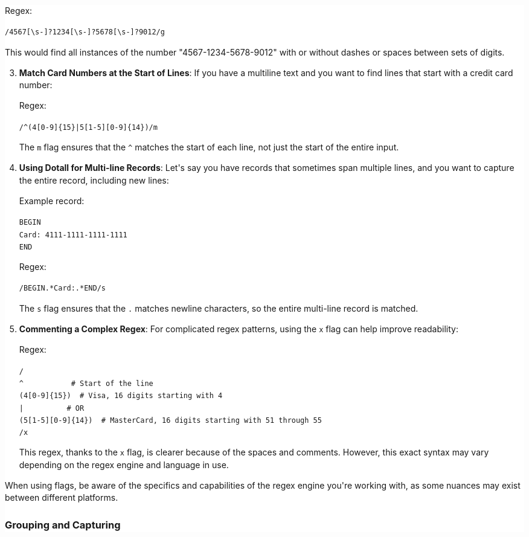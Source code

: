    Regex:
   ```regex
   /4567[\s-]?1234[\s-]?5678[\s-]?9012/g
   ```

   This would find all instances of the number "4567-1234-5678-9012" with or without dashes or spaces between sets of digits.

3. **Match Card Numbers at the Start of Lines**:
   If you have a multiline text and you want to find lines that start with a credit card number:
   
   Regex:
   ```regex
   /^(4[0-9]{15}|5[1-5][0-9]{14})/m
   ```

   The `m` flag ensures that the `^` matches the start of each line, not just the start of the entire input.

4. **Using Dotall for Multi-line Records**:
   Let's say you have records that sometimes span multiple lines, and you want to capture the entire record, including new lines:

   Example record:
   ```
   BEGIN
   Card: 4111-1111-1111-1111
   END
   ```

   Regex:
   ```regex
   /BEGIN.*Card:.*END/s
   ```

   The `s` flag ensures that the `.` matches newline characters, so the entire multi-line record is matched.

5. **Commenting a Complex Regex**:
   For complicated regex patterns, using the `x` flag can help improve readability:

   Regex:
   ```regex
   /
   ^           # Start of the line
   (4[0-9]{15})  # Visa, 16 digits starting with 4
   |          # OR
   (5[1-5][0-9]{14})  # MasterCard, 16 digits starting with 51 through 55
   /x
   ```

   This regex, thanks to the `x` flag, is clearer because of the spaces and comments. However, this exact syntax may vary depending on the regex engine and language in use.

When using flags, be aware of the specifics and capabilities of the regex engine you're working with, as some nuances may exist between different platforms.

### Grouping and Capturing
